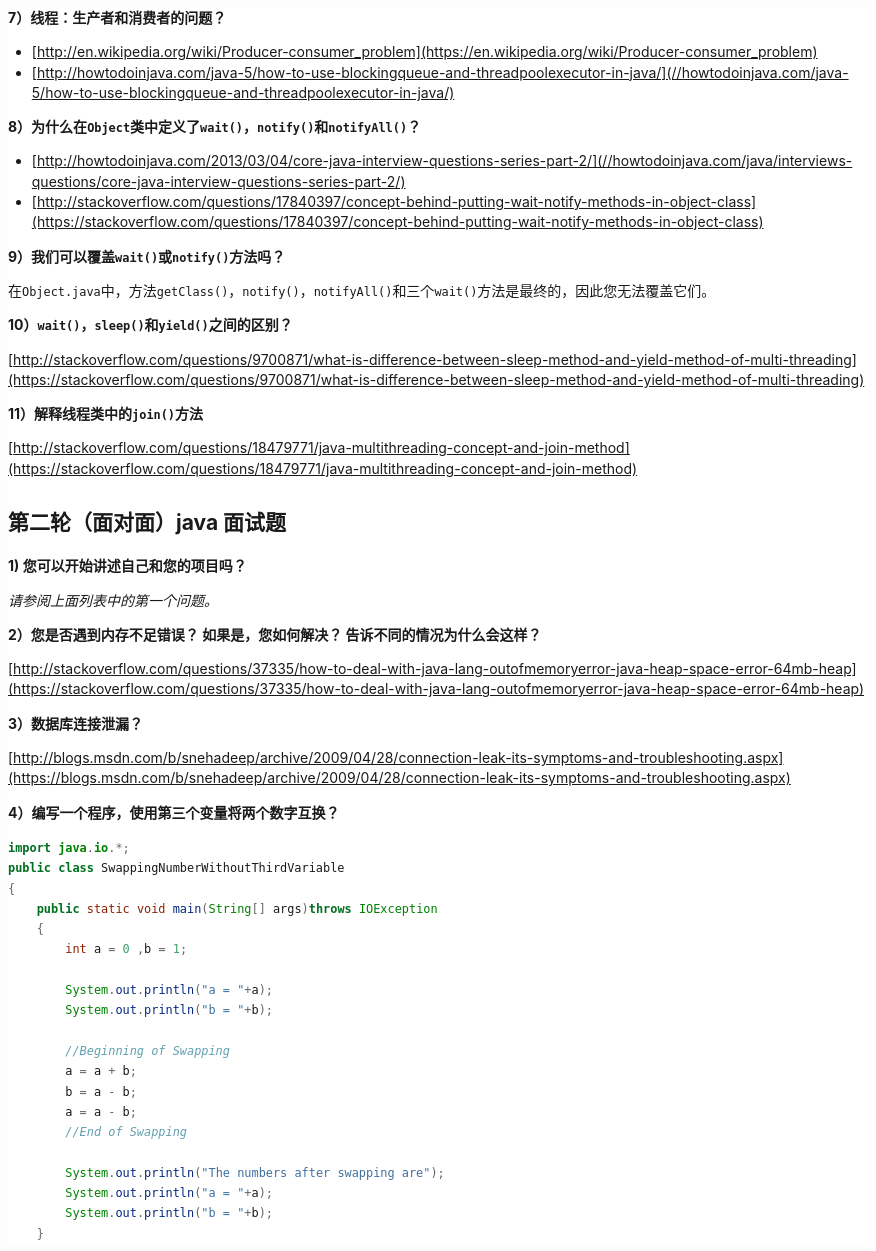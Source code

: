 **7）线程：生产者和消费者的问题？**

*   [http://en.wikipedia.org/wiki/Producer-consumer_problem](https://en.wikipedia.org/wiki/Producer-consumer_problem)
*   [http://howtodoinjava.com/java-5/how-to-use-blockingqueue-and-threadpoolexecutor-in-java/](//howtodoinjava.com/java-5/how-to-use-blockingqueue-and-threadpoolexecutor-in-java/)

**8）为什么在`Object`类中定义了`wait()`，`notify()`和`notifyAll()`？**

*   [http://howtodoinjava.com/2013/03/04/core-java-interview-questions-series-part-2/](//howtodoinjava.com/java/interviews-questions/core-java-interview-questions-series-part-2/)
*   [http://stackoverflow.com/questions/17840397/concept-behind-putting-wait-notify-methods-in-object-class](https://stackoverflow.com/questions/17840397/concept-behind-putting-wait-notify-methods-in-object-class) 

**9）我们可以覆盖`wait()`或`notify()`方法吗？**

在`Object.java`中，方法`getClass()`，`notify()`，`notifyAll()`和三个`wait()`方法是最终的，因此您无法覆盖它们。

**10）`wait()`，`sleep()`和`yield()`之间的区别？**

[http://stackoverflow.com/questions/9700871/what-is-difference-between-sleep-method-and-yield-method-of-multi-threading](https://stackoverflow.com/questions/9700871/what-is-difference-between-sleep-method-and-yield-method-of-multi-threading)

**11）解释线程类中的`join()`方法**

[http://stackoverflow.com/questions/18479771/java-multithreading-concept-and-join-method](https://stackoverflow.com/questions/18479771/java-multithreading-concept-and-join-method)

## 第二轮（面对面）java 面试题

**1) 您可以开始讲述自己和您的项目吗？**

*请参阅上面列表中的第一个问题。*

**2）您是否遇到内存不足错误？ 如果是，您如何解决？ 告诉不同的情况为什么会这样？**

[http://stackoverflow.com/questions/37335/how-to-deal-with-java-lang-outofmemoryerror-java-heap-space-error-64mb-heap](https://stackoverflow.com/questions/37335/how-to-deal-with-java-lang-outofmemoryerror-java-heap-space-error-64mb-heap)

**3）数据库连接泄漏？**

[http://blogs.msdn.com/b/snehadeep/archive/2009/04/28/connection-leak-its-symptoms-and-troubleshooting.aspx](https://blogs.msdn.com/b/snehadeep/archive/2009/04/28/connection-leak-its-symptoms-and-troubleshooting.aspx)

**4）编写一个程序，使用第三个变量将两个数字互换？**

```java
import java.io.*;
public class SwappingNumberWithoutThirdVariable
{
    public static void main(String[] args)throws IOException
    {
        int a = 0 ,b = 1;

        System.out.println("a = "+a);
        System.out.println("b = "+b);

        //Beginning of Swapping
        a = a + b;
        b = a - b;
        a = a - b;
        //End of Swapping

        System.out.println("The numbers after swapping are");
        System.out.println("a = "+a);
        System.out.println("b = "+b);
    }
```